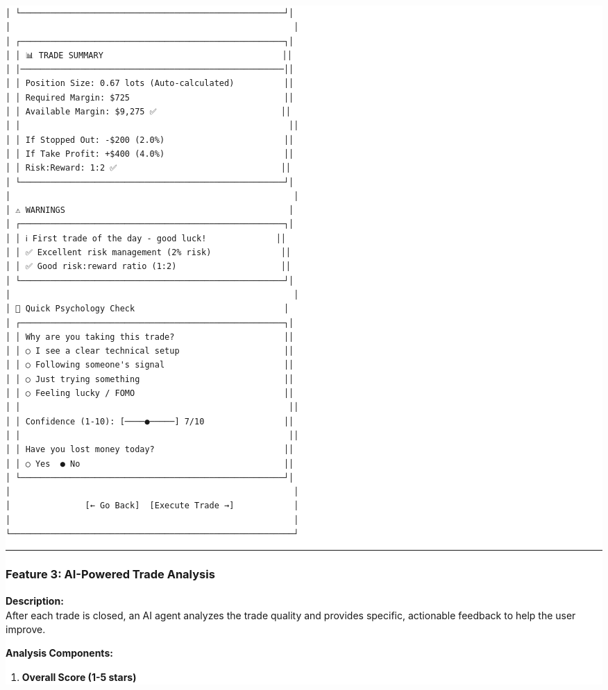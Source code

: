 ```
│ └─────────────────────────────────────────────────────┘│
│                                                         │
│ ┌─────────────────────────────────────────────────────┐│
│ │ 📊 TRADE SUMMARY                                    ││
│ │─────────────────────────────────────────────────────││
│ │ Position Size: 0.67 lots (Auto-calculated)          ││
│ │ Required Margin: $725                               ││
│ │ Available Margin: $9,275 ✅                         ││
│ │                                                      ││
│ │ If Stopped Out: -$200 (2.0%)                        ││
│ │ If Take Profit: +$400 (4.0%)                        ││
│ │ Risk:Reward: 1:2 ✅                                 ││
│ └─────────────────────────────────────────────────────┘│
│                                                         │
│ ⚠️ WARNINGS                                             │
│ ┌─────────────────────────────────────────────────────┐│
│ │ ℹ️ First trade of the day - good luck!              ││
│ │ ✅ Excellent risk management (2% risk)              ││
│ │ ✅ Good risk:reward ratio (1:2)                     ││
│ └─────────────────────────────────────────────────────┘│
│                                                         │
│ 🧠 Quick Psychology Check                              │
│ ┌─────────────────────────────────────────────────────┐│
│ │ Why are you taking this trade?                      ││
│ │ ○ I see a clear technical setup                     ││
│ │ ○ Following someone's signal                        ││
│ │ ○ Just trying something                             ││
│ │ ○ Feeling lucky / FOMO                              ││
│ │                                                      ││
│ │ Confidence (1-10): [────●─────] 7/10                ││
│ │                                                      ││
│ │ Have you lost money today?                          ││
│ │ ○ Yes  ● No                                         ││
│ └─────────────────────────────────────────────────────┘│
│                                                         │
│               [← Go Back]  [Execute Trade →]            │
│                                                         │
└─────────────────────────────────────────────────────────┘
```

---

### Feature 3: AI-Powered Trade Analysis

**Description:**\
After each trade is closed, an AI agent analyzes the trade quality and provides specific, actionable feedback to help the user improve.

**Analysis Components:**

1. **Overall Score (1-5 stars)**
